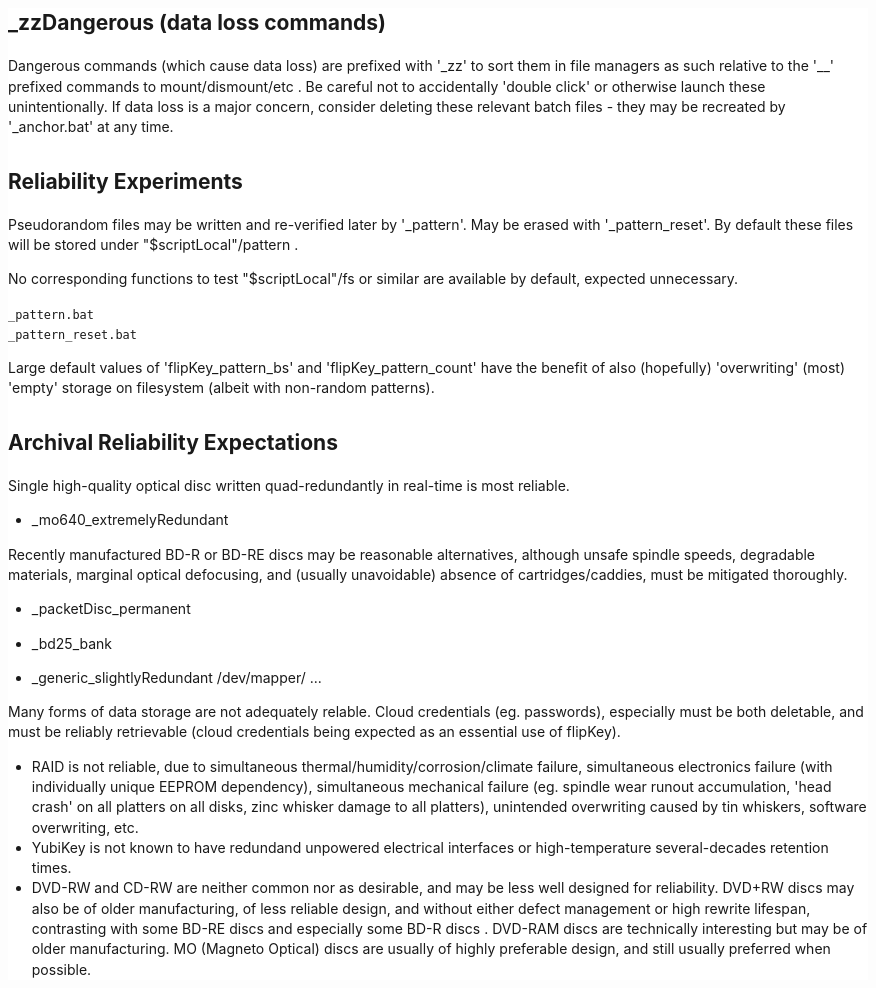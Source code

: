 
## _zzDangerous (data loss commands)

Dangerous commands (which cause data loss) are prefixed with '_zz' to sort them in file managers as such relative to the '__' prefixed commands to mount/dismount/etc . Be careful not to accidentally 'double click' or otherwise launch these unintentionally. If data loss is a major concern, consider deleting these relevant batch files - they may be recreated by '_anchor.bat' at any time.


## Reliability Experiments

Pseudorandom files may be written and re-verified later by '_pattern'. May be erased with '_pattern_reset'. By default these files will be stored under "$scriptLocal"/pattern .

No corresponding functions to test "$scriptLocal"/fs or similar are available by default, expected unnecessary.

```
_pattern.bat
_pattern_reset.bat
```

Large default values of 'flipKey_pattern_bs' and 'flipKey_pattern_count' have the benefit of also (hopefully) 'overwriting' (most) 'empty' storage on filesystem (albeit with non-random patterns).


## Archival Reliability Expectations

Single high-quality optical disc written quad-redundantly in real-time is most reliable.

* _mo640_extremelyRedundant

Recently manufactured BD-R or BD-RE discs may be reasonable alternatives, although unsafe spindle speeds, degradable materials, marginal optical defocusing, and (usually unavoidable) absence of cartridges/caddies, must be mitigated thoroughly.

* _packetDisc_permanent

* _bd25_bank
* _generic_slightlyRedundant /dev/mapper/ ...


Many forms of data storage are not adequately relable. Cloud credentials (eg. passwords), especially must be both deletable, and must be reliably retrievable (cloud credentials being expected as an essential use of flipKey).

* RAID is not reliable, due to simultaneous thermal/humidity/corrosion/climate failure, simultaneous electronics failure (with individually unique EEPROM dependency), simultaneous mechanical failure (eg. spindle wear runout accumulation, 'head crash' on all platters on all disks, zinc whisker damage to all platters), unintended overwriting caused by tin whiskers, software overwriting, etc.
* YubiKey is not known to have redundand unpowered electrical interfaces or high-temperature several-decades retention times.
* DVD-RW and CD-RW are neither common nor as desirable, and may be less well designed for reliability. DVD+RW discs may also be of older manufacturing, of less reliable design, and without either defect management or high rewrite lifespan, contrasting with some BD-RE discs and especially some BD-R discs . DVD-RAM discs are technically interesting but may be of older manufacturing. MO (Magneto Optical) discs are usually of highly preferable design, and still usually preferred when possible.
